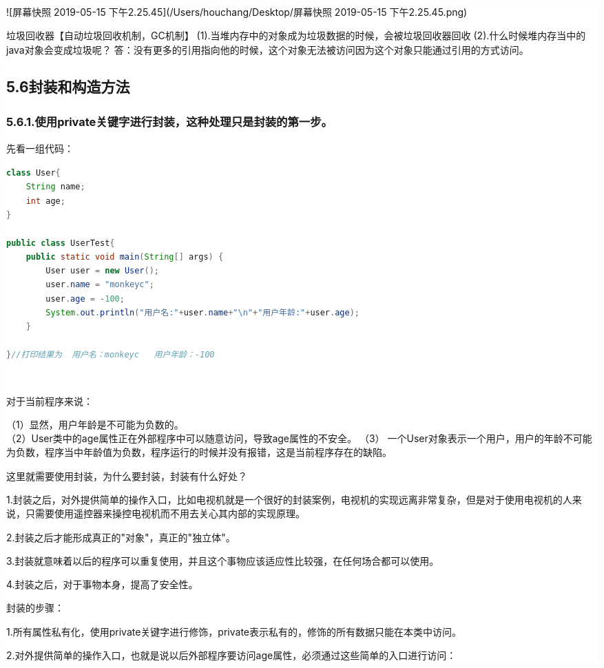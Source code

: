 ![屏幕快照 2019-05-15 下午2.25.45](/Users/houchang/Desktop/屏幕快照 2019-05-15 下午2.25.45.png)

垃圾回收器【自动垃圾回收机制，GC机制】
(1).当堆内存中的对象成为垃圾数据的时候，会被垃圾回收器回收
(2).什么时候堆内存当中的java对象会变成垃圾呢？
答：没有更多的引用指向他的时候，这个对象无法被访问因为这个对象只能通过引用的方式访问。



## 5.6封装和构造方法

### 5.6.1.使用private关键字进行封装，这种处理只是封装的第一步。

先看一组代码：

```java
class User{
    String name;
    int age;
}

public class UserTest{
    public static void main(String[] args) {
        User user = new User();
        user.name = "monkeyc";
        user.age = -100;
        System.out.println("用户名:"+user.name+"\n"+"用户年龄:"+user.age);
    }

}//打印结果为  用户名：monkeyc   用户年龄：-100
```

​     

对于当前程序来说： 

（1）显然，用户年龄是不可能为负数的。  
（2）User类中的age属性正在外部程序中可以随意访问，导致age属性的不安全。
（3） 一个User对象表示一个用户，用户的年龄不可能为负数，程序当中年龄值为负数，程序运行的时候并没有报错，这是当前程序存在的缺陷。



这里就需要使用封装，为什么要封装，封装有什么好处？

1.封装之后，对外提供简单的操作入口，比如电视机就是一个很好的封装案例，电视机的实现远离非常复杂，但是对于使用电视机的人来说，只需要使用遥控器来操控电视机而不用去关心其内部的实现原理。

2.封装之后才能形成真正的"对象"，真正的"独立体"。

3.封装就意味着以后的程序可以重复使用，并且这个事物应该适应性比较强，在任何场合都可以使用。

4.封装之后，对于事物本身，提高了安全性。



  封装的步骤：

1.所有属性私有化，使用private关键字进行修饰，private表示私有的，修饰的所有数据只能在本类中访问。

2.对外提供简单的操作入口，也就是说以后外部程序要访问age属性，必须通过这些简单的入口进行访问：
